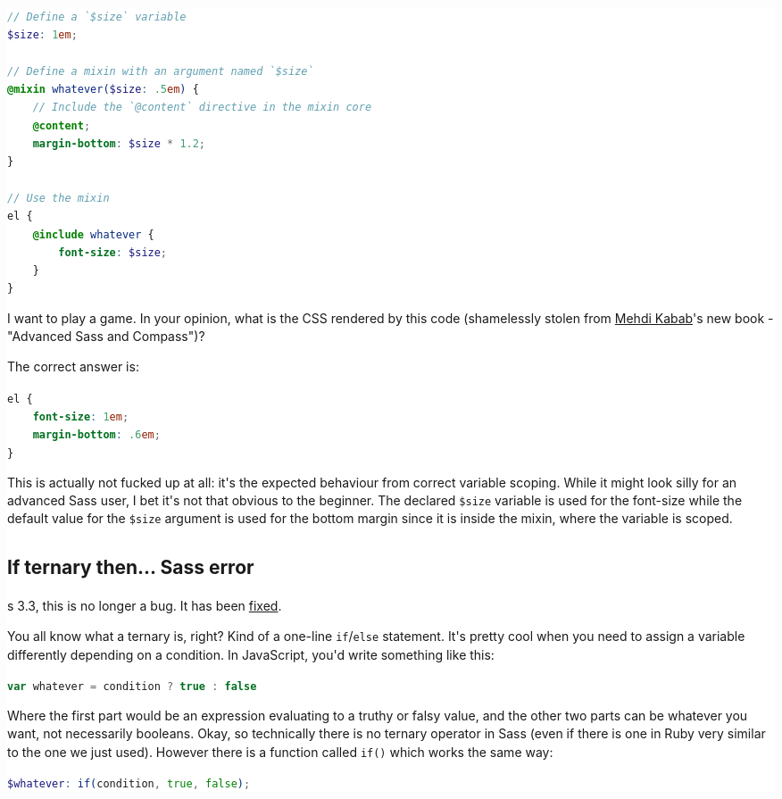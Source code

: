 ```scss
// Define a `$size` variable
$size: 1em;

// Define a mixin with an argument named `$size`
@mixin whatever($size: .5em) {
    // Include the `@content` directive in the mixin core
    @content;
    margin-bottom: $size * 1.2;
}

// Use the mixin
el {
    @include whatever {
        font-size: $size;
    }
}
```

I want to play a game. In your opinion, what is the CSS rendered by this code (shamelessly stolen from [Mehdi Kabab](http://twitter.com/pioupioum)'s new book - "Advanced Sass and Compass")?

The correct answer is:

```scss
el {
    font-size: 1em;
    margin-bottom: .6em;
}
```

This is actually not fucked up at all: it's the expected behaviour from correct variable scoping. While it might look silly for an advanced Sass user, I bet it's not that obvious to the beginner. The declared `$size` variable is used for the font-size while the default value for the `$size` argument is used for the bottom margin since it is inside the mixin, where the variable is scoped.

## If ternary then... Sass error
s 3.3, this is no longer a bug. It has been [fixed](http://sass-lang.com/documentation/file.SASS_CHANGELOG.html#smaller_improvements).

You all know what a ternary is, right? Kind of a one-line `if`/`else` statement. It's pretty cool when you need to assign a variable differently depending on a condition. In JavaScript, you'd write something like this:

```javascript
var whatever = condition ? true : false
```

Where the first part would be an expression evaluating to a truthy or falsy value, and the other two parts can be whatever you want, not necessarily booleans. Okay, so technically there is no ternary operator in Sass (even if there is one in Ruby very similar to the one we just used). However there is a function called `if()` which works the same way:

```scss
$whatever: if(condition, true, false);
```
